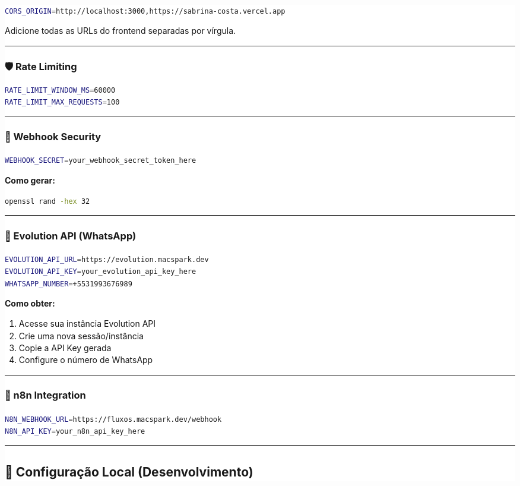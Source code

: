 ```bash
CORS_ORIGIN=http://localhost:3000,https://sabrina-costa.vercel.app
```

Adicione todas as URLs do frontend separadas por vírgula.

---

### 🛡️ Rate Limiting

```bash
RATE_LIMIT_WINDOW_MS=60000
RATE_LIMIT_MAX_REQUESTS=100
```

---

### 🔗 Webhook Security

```bash
WEBHOOK_SECRET=your_webhook_secret_token_here
```

**Como gerar:**
```bash
openssl rand -hex 32
```

---

### 📱 Evolution API (WhatsApp)

```bash
EVOLUTION_API_URL=https://evolution.macspark.dev
EVOLUTION_API_KEY=your_evolution_api_key_here
WHATSAPP_NUMBER=+5531993676989
```

**Como obter:**
1. Acesse sua instância Evolution API
2. Crie uma nova sessão/instância
3. Copie a API Key gerada
4. Configure o número de WhatsApp

---

### 🤖 n8n Integration

```bash
N8N_WEBHOOK_URL=https://fluxos.macspark.dev/webhook
N8N_API_KEY=your_n8n_api_key_here
```

---

## 📝 Configuração Local (Desenvolvimento)
